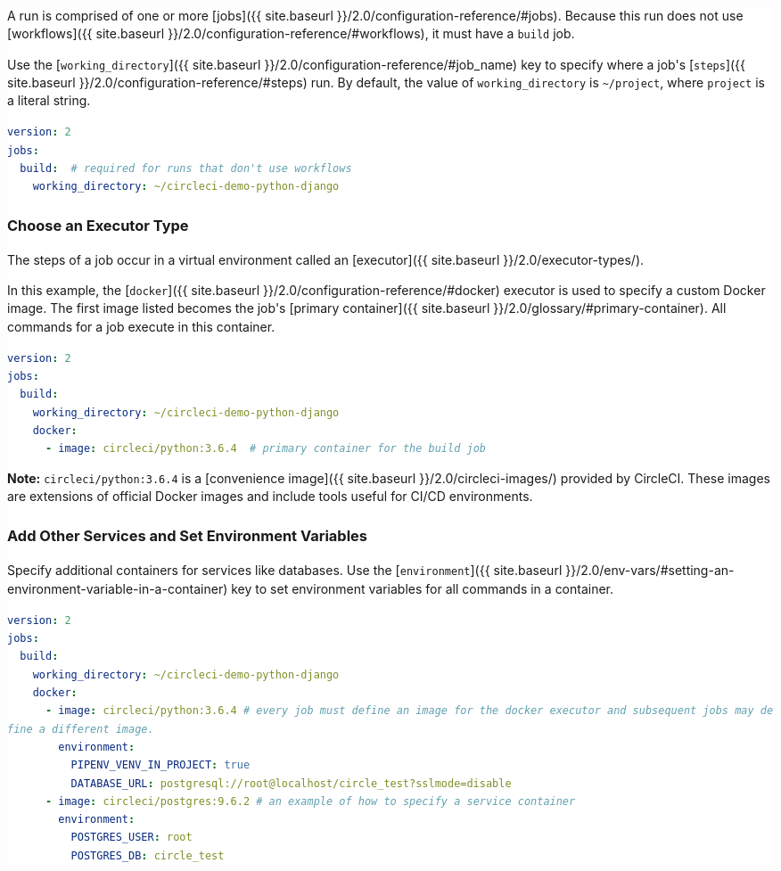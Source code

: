 A run is comprised of one or more [jobs]({{ site.baseurl }}/2.0/configuration-reference/#jobs).
Because this run does not use [workflows]({{ site.baseurl }}/2.0/configuration-reference/#workflows),
it must have a `build` job.

Use the [`working_directory`]({{ site.baseurl }}/2.0/configuration-reference/#job_name) key
to specify where a job's [`steps`]({{ site.baseurl }}/2.0/configuration-reference/#steps) run.
By default,
the value of `working_directory` is `~/project`,
where `project` is a literal string.

```yaml
version: 2
jobs:
  build:  # required for runs that don't use workflows
    working_directory: ~/circleci-demo-python-django
```

### Choose an Executor Type

The steps of a job occur in a virtual environment called an [executor]({{ site.baseurl }}/2.0/executor-types/).

In this example,
the [`docker`]({{ site.baseurl }}/2.0/configuration-reference/#docker) executor is used
to specify a custom Docker image.
The first image listed becomes the job's [primary container]({{ site.baseurl }}/2.0/glossary/#primary-container).
All commands for a job execute in this container.

```yaml
version: 2
jobs:
  build:
    working_directory: ~/circleci-demo-python-django
    docker:
      - image: circleci/python:3.6.4  # primary container for the build job
```

**Note:**
`circleci/python:3.6.4` is a [convenience image]({{ site.baseurl }}/2.0/circleci-images/) provided by CircleCI.
These images are extensions of official Docker images
and include tools useful for CI/CD environments.

### Add Other Services and Set Environment Variables

Specify additional containers for services like databases.
Use the [`environment`]({{ site.baseurl }}/2.0/env-vars/#setting-an-environment-variable-in-a-container) key
to set environment variables for all commands in a container.

```yaml
version: 2
jobs:
  build:
    working_directory: ~/circleci-demo-python-django
    docker:
      - image: circleci/python:3.6.4 # every job must define an image for the docker executor and subsequent jobs may define a different image.
        environment:
          PIPENV_VENV_IN_PROJECT: true
          DATABASE_URL: postgresql://root@localhost/circle_test?sslmode=disable
      - image: circleci/postgres:9.6.2 # an example of how to specify a service container
        environment:
          POSTGRES_USER: root
          POSTGRES_DB: circle_test
```